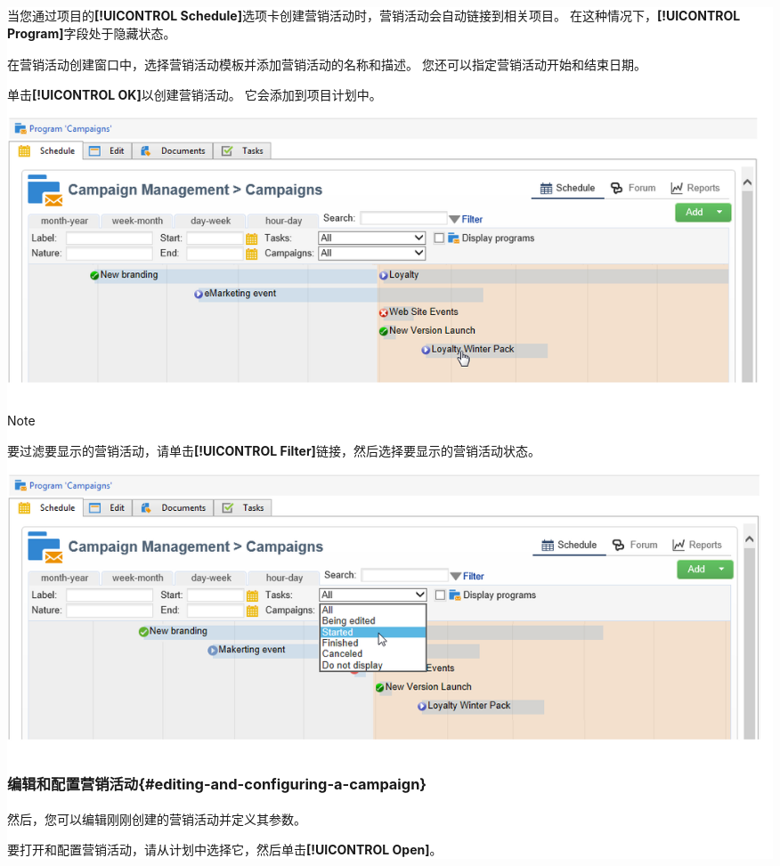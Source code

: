 当您通过项目的&#x200B;**[!UICONTROL Schedule]**&#x200B;选项卡创建营销活动时，营销活动会自动链接到相关项目。 在这种情况下，**[!UICONTROL Program]**&#x200B;字段处于隐藏状态。

在营销活动创建窗口中，选择营销活动模板并添加营销活动的名称和描述。 您还可以指定营销活动开始和结束日期。

单击&#x200B;**[!UICONTROL OK]**&#x200B;以创建营销活动。 它会添加到项目计划中。

![](assets/s_ncs_user_program_planning_with_op.png)

>[!NOTE]
>
>要过滤要显示的营销活动，请单击&#x200B;**[!UICONTROL Filter]**&#x200B;链接，然后选择要显示的营销活动状态。

![](assets/s_ncs_user_program_planning_filter.png)

### 编辑和配置营销活动{#editing-and-configuring-a-campaign}

然后，您可以编辑刚刚创建的营销活动并定义其参数。

要打开和配置营销活动，请从计划中选择它，然后单击&#x200B;**[!UICONTROL Open]**。

